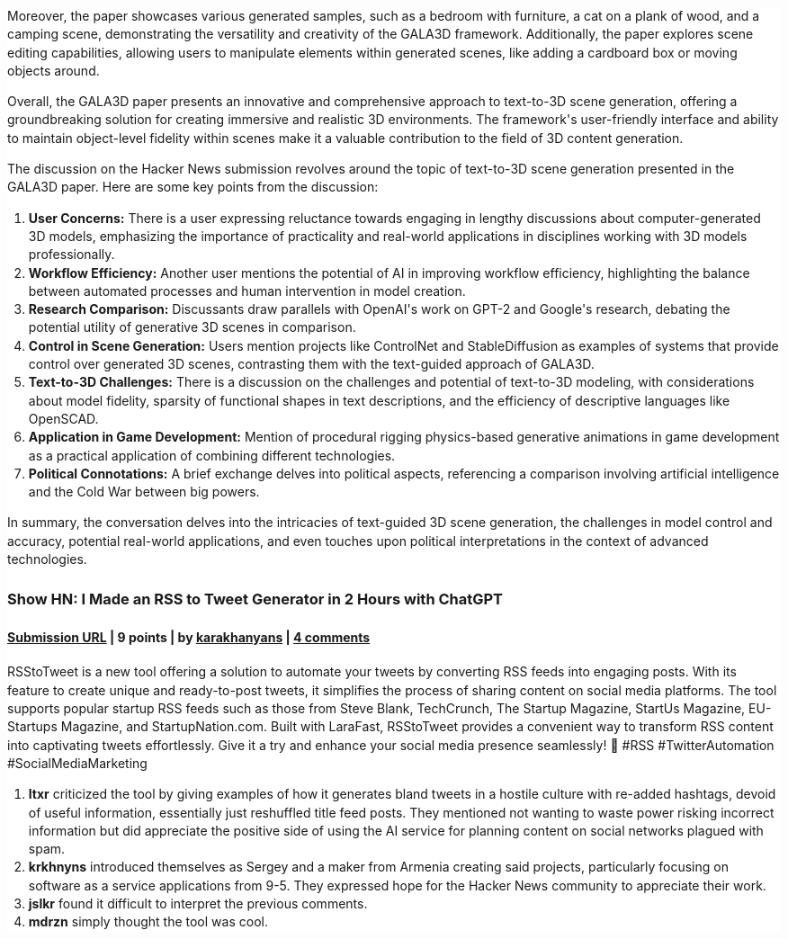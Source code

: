 Moreover, the paper showcases various generated samples, such as a bedroom with furniture, a cat on a plank of wood, and a camping scene, demonstrating the versatility and creativity of the GALA3D framework. Additionally, the paper explores scene editing capabilities, allowing users to manipulate elements within generated scenes, like adding a cardboard box or moving objects around.

Overall, the GALA3D paper presents an innovative and comprehensive approach to text-to-3D scene generation, offering a groundbreaking solution for creating immersive and realistic 3D environments. The framework's user-friendly interface and ability to maintain object-level fidelity within scenes make it a valuable contribution to the field of 3D content generation.

The discussion on the Hacker News submission revolves around the topic of text-to-3D scene generation presented in the GALA3D paper. Here are some key points from the discussion:

1. **User Concerns:** There is a user expressing reluctance towards engaging in lengthy discussions about computer-generated 3D models, emphasizing the importance of practicality and real-world applications in disciplines working with 3D models professionally.
2. **Workflow Efficiency:** Another user mentions the potential of AI in improving workflow efficiency, highlighting the balance between automated processes and human intervention in model creation.
3. **Research Comparison:** Discussants draw parallels with OpenAI's work on GPT-2 and Google's research, debating the potential utility of generative 3D scenes in comparison.
4. **Control in Scene Generation:** Users mention projects like ControlNet and StableDiffusion as examples of systems that provide control over generated 3D scenes, contrasting them with the text-guided approach of GALA3D.
5. **Text-to-3D Challenges:** There is a discussion on the challenges and potential of text-to-3D modeling, with considerations about model fidelity, sparsity of functional shapes in text descriptions, and the efficiency of descriptive languages like OpenSCAD.
6. **Application in Game Development:** Mention of procedural rigging physics-based generative animations in game development as a practical application of combining different technologies.
7. **Political Connotations:** A brief exchange delves into political aspects, referencing a comparison involving artificial intelligence and the Cold War between big powers.

In summary, the conversation delves into the intricacies of text-guided 3D scene generation, the challenges in model control and accuracy, potential real-world applications, and even touches upon political interpretations in the context of advanced technologies.

### Show HN: I Made an RSS to Tweet Generator in 2 Hours with ChatGPT

#### [Submission URL](https://rsstotweet.xyz/) | 9 points | by [karakhanyans](https://news.ycombinator.com/user?id=karakhanyans) | [4 comments](https://news.ycombinator.com/item?id=39438965)

RSStoTweet is a new tool offering a solution to automate your tweets by converting RSS feeds into engaging posts. With its feature to create unique and ready-to-post tweets, it simplifies the process of sharing content on social media platforms. The tool supports popular startup RSS feeds such as those from Steve Blank, TechCrunch, The Startup Magazine, StartUs Magazine, EU-Startups Magazine, and StartupNation.com. Built with LaraFast, RSStoTweet provides a convenient way to transform RSS content into captivating tweets effortlessly. Give it a try and enhance your social media presence seamlessly! 🚀 #RSS #TwitterAutomation #SocialMediaMarketing

1. **ltxr** criticized the tool by giving examples of how it generates bland tweets in a hostile culture with re-added hashtags, devoid of useful information, essentially just reshuffled title feed posts. They mentioned not wanting to waste power risking incorrect information but did appreciate the positive side of using the AI service for planning content on social networks plagued with spam.
2. **krkhnyns** introduced themselves as Sergey and a maker from Armenia creating said projects, particularly focusing on software as a service applications from 9-5. They expressed hope for the Hacker News community to appreciate their work.
3. **jslkr** found it difficult to interpret the previous comments.
4. **mdrzn** simply thought the tool was cool.
